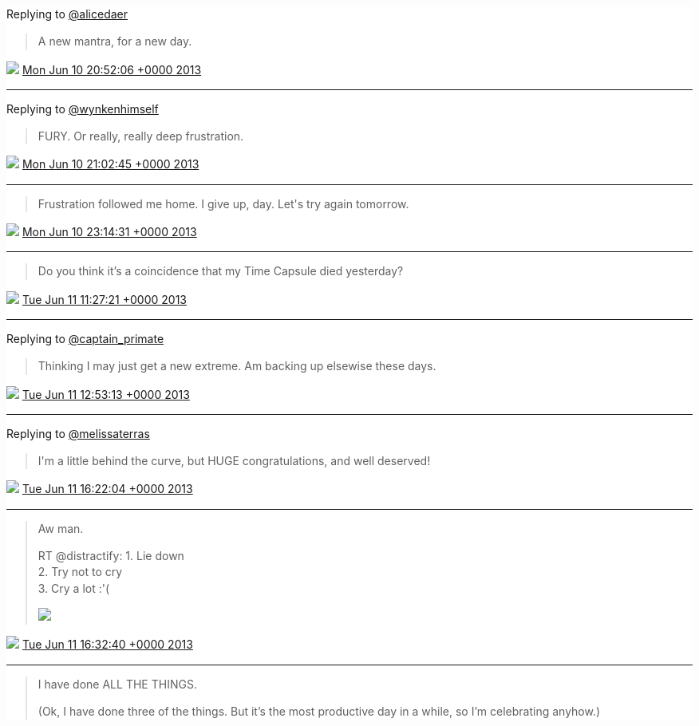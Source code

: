 Replying to [@alicedaer](https://twitter.com/daersay/status/344195097656700930)

> A new mantra, for a new day\.

<img src="../../media/tweet.ico" width="12" /> [Mon Jun 10 20:52:06 +0000 2013](https://twitter.com/kfitz/status/344195291131572224)

----

Replying to [@wynkenhimself](https://twitter.com/wynkenhimself/status/344197294742188032)

> FURY\. Or really, really deep frustration\.

<img src="../../media/tweet.ico" width="12" /> [Mon Jun 10 21:02:45 +0000 2013](https://twitter.com/kfitz/status/344197967827308545)

----

> Frustration followed me home\. I give up, day\. Let's try again tomorrow\.

<img src="../../media/tweet.ico" width="12" /> [Mon Jun 10 23:14:31 +0000 2013](https://twitter.com/kfitz/status/344231129462751233)

----

> Do you think it’s a coincidence that my Time Capsule died yesterday?

<img src="../../media/tweet.ico" width="12" /> [Tue Jun 11 11:27:21 +0000 2013](https://twitter.com/kfitz/status/344415552191750144)

----

Replying to [@captain\_primate](https://twitter.com/EthanWatrall/status/344417075005116417)

> Thinking I may just get a new extreme\. Am backing up elsewise these days\.

<img src="../../media/tweet.ico" width="12" /> [Tue Jun 11 12:53:13 +0000 2013](https://twitter.com/kfitz/status/344437164421025793)

----

Replying to [@melissaterras](https://twitter.com/melissaterras/status/344427483812212736)

> I'm a little behind the curve, but HUGE congratulations, and well deserved\!

<img src="../../media/tweet.ico" width="12" /> [Tue Jun 11 16:22:04 +0000 2013](https://twitter.com/kfitz/status/344489720996323329)

----

> Aw man\.  
>   
> RT @distractify: 1\. Lie down  
> 2\. Try not to cry  
> 3\. Cry a lot :'\( 
> 
> ![](344492390037463042-BL9IUZVCUAANOoO.jpg)

<img src="../../media/tweet.ico" width="12" /> [Tue Jun 11 16:32:40 +0000 2013](https://twitter.com/kfitz/status/344492390037463042)

----

> I have done ALL THE THINGS\.  
>   
> \(Ok, I have done three of the things\. But it’s the most productive day in a while, so I’m celebrating anyhow\.\)
